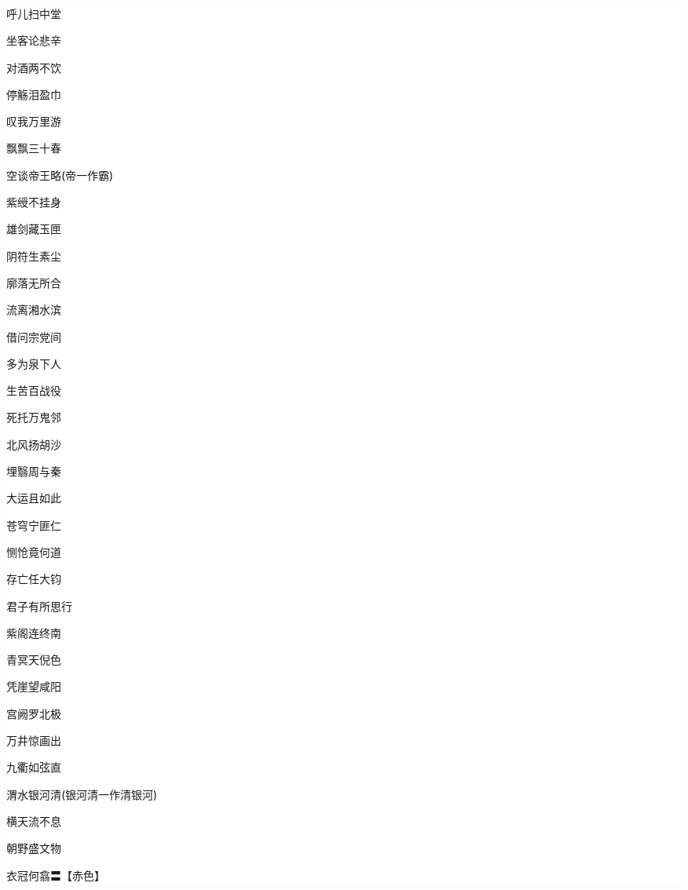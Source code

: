 呼儿扫中堂

坐客论悲辛

对酒两不饮

停觞泪盈巾

叹我万里游

飘飘三十春

空谈帝王略(帝一作霸)

紫绶不挂身

雄剑藏玉匣

阴符生素尘

廓落无所合

流离湘水滨

借问宗党间

多为泉下人

生苦百战役

死托万鬼邻

北风扬胡沙

埋翳周与秦

大运且如此

苍穹宁匪仁

恻怆竟何道

存亡任大钧

君子有所思行

紫阁连终南

青冥天倪色

凭崖望咸阳

宫阙罗北极

万井惊画出

九衢如弦直

渭水银河清(银河清一作清银河)

横天流不息

朝野盛文物

衣冠何翕〓【赤色】
